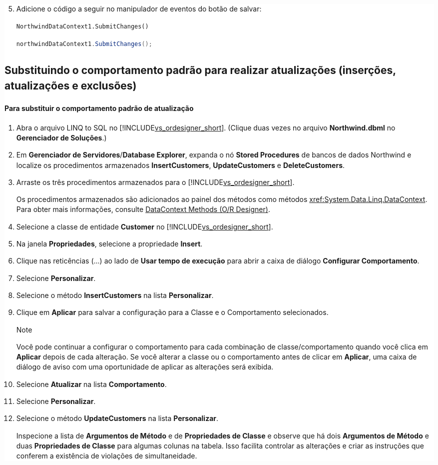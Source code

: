 5.  Adicione o código a seguir no manipulador de eventos do botão de salvar:  
  
    ```vb#  
    NorthwindDataContext1.SubmitChanges()  
    ```  
  
    ```c#  
    northwindDataContext1.SubmitChanges();  
    ```  
  
## Substituindo o comportamento padrão para realizar atualizações \(inserções, atualizações e exclusões\)  
  
#### Para substituir o comportamento padrão de atualização  
  
1.  Abra o arquivo LINQ to SQL no [!INCLUDE[vs_ordesigner_short](../data-tools/includes/vs_ordesigner_short_md.md)].  \(Clique duas vezes no arquivo **Northwind.dbml** no **Gerenciador de Soluções**.\)  
  
2.  Em **Gerenciador de Servidores**\/**Database Explorer**, expanda o nó **Stored Procedures** de bancos de dados Northwind e localize os procedimentos armazenados **InsertCustomers**, **UpdateCustomers** e **DeleteCustomers**.  
  
3.  Arraste os três procedimentos armazenados para o [!INCLUDE[vs_ordesigner_short](../data-tools/includes/vs_ordesigner_short_md.md)].  
  
     Os procedimentos armazenados são adicionados ao painel dos métodos como métodos <xref:System.Data.Linq.DataContext>.  Para obter mais informações, consulte [DataContext Methods \(O\/R Designer\)](../data-tools/datacontext-methods-o-r-designer.md).  
  
4.  Selecione a classe de entidade **Customer** no [!INCLUDE[vs_ordesigner_short](../data-tools/includes/vs_ordesigner_short_md.md)].  
  
5.  Na janela **Propriedades**, selecione a propriedade **Insert**.  
  
6.  Clique nas reticências \(...\) ao lado de **Usar tempo de execução** para abrir a caixa de diálogo **Configurar Comportamento**.  
  
7.  Selecione **Personalizar**.  
  
8.  Selecione o método **InsertCustomers** na lista **Personalizar**.  
  
9. Clique em **Aplicar** para salvar a configuração para a Classe e o Comportamento selecionados.  
  
    > [!NOTE]
    >  Você pode continuar a configurar o comportamento para cada combinação de classe\/comportamento quando você clica em **Aplicar** depois de cada alteração.  Se você alterar a classe ou o comportamento antes de clicar em **Aplicar**, uma caixa de diálogo de aviso com uma oportunidade de aplicar as alterações será exibida.  
  
10. Selecione **Atualizar** na lista **Comportamento**.  
  
11. Selecione **Personalizar**.  
  
12. Selecione o método **UpdateCustomers** na lista **Personalizar**.  
  
     Inspecione a lista de **Argumentos de Método** e de **Propriedades de Classe** e observe que há dois **Argumentos de Método** e duas **Propriedades de Classe** para algumas colunas na tabela.  Isso facilita controlar as alterações e criar as instruções que conferem a existência de violações de simultaneidade.  
  